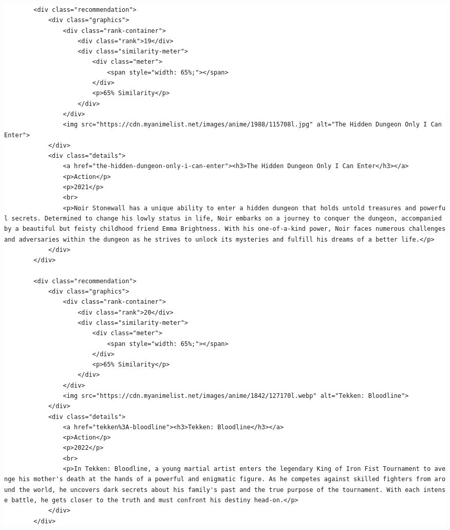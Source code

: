            <div class="recommendation">
                <div class="graphics">
                    <div class="rank-container">
                        <div class="rank">19</div>
                        <div class="similarity-meter">
                            <div class="meter">
                                <span style="width: 65%;"></span>
                            </div>
                            <p>65% Similarity</p>
                        </div>
                    </div>
                    <img src="https://cdn.myanimelist.net/images/anime/1988/115708l.jpg" alt="The Hidden Dungeon Only I Can Enter">
                </div>
                <div class="details">
                    <a href="the-hidden-dungeon-only-i-can-enter"><h3>The Hidden Dungeon Only I Can Enter</h3></a>
                    <p>Action</p>
                    <p>2021</p>
                    <br>
                    <p>Noir Stonewall has a unique ability to enter a hidden dungeon that holds untold treasures and powerful secrets. Determined to change his lowly status in life, Noir embarks on a journey to conquer the dungeon, accompanied by a beautiful but feisty childhood friend Emma Brightness. With his one-of-a-kind power, Noir faces numerous challenges and adversaries within the dungeon as he strives to unlock its mysteries and fulfill his dreams of a better life.</p>
                </div>
            </div>

            <div class="recommendation">
                <div class="graphics">
                    <div class="rank-container">
                        <div class="rank">20</div>
                        <div class="similarity-meter">
                            <div class="meter">
                                <span style="width: 65%;"></span>
                            </div>
                            <p>65% Similarity</p>
                        </div>
                    </div>
                    <img src="https://cdn.myanimelist.net/images/anime/1842/127170l.webp" alt="Tekken: Bloodline">
                </div>
                <div class="details">
                    <a href="tekken%3A-bloodline"><h3>Tekken: Bloodline</h3></a>
                    <p>Action</p>
                    <p>2022</p>
                    <br>
                    <p>In Tekken: Bloodline, a young martial artist enters the legendary King of Iron Fist Tournament to avenge his mother's death at the hands of a powerful and enigmatic figure. As he competes against skilled fighters from around the world, he uncovers dark secrets about his family's past and the true purpose of the tournament. With each intense battle, he gets closer to the truth and must confront his destiny head-on.</p>
                </div>
            </div>
